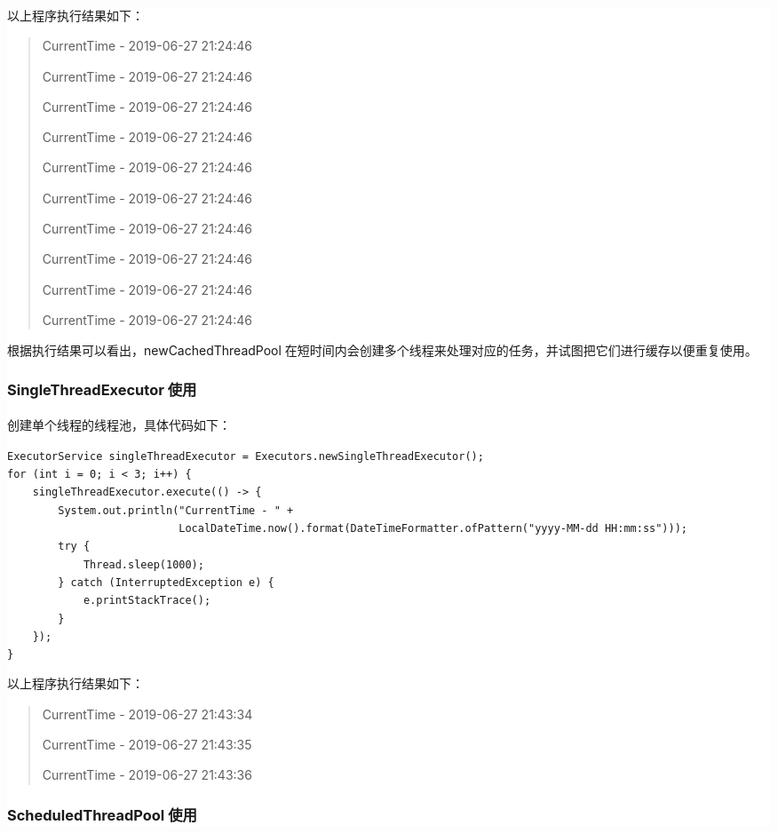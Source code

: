 
以上程序执行结果如下：

> CurrentTime - 2019-06-27 21:24:46
>
> CurrentTime - 2019-06-27 21:24:46
>
> CurrentTime - 2019-06-27 21:24:46
>
> CurrentTime - 2019-06-27 21:24:46
>
> CurrentTime - 2019-06-27 21:24:46
>
> CurrentTime - 2019-06-27 21:24:46
>
> CurrentTime - 2019-06-27 21:24:46
>
> CurrentTime - 2019-06-27 21:24:46
>
> CurrentTime - 2019-06-27 21:24:46
>
> CurrentTime - 2019-06-27 21:24:46

根据执行结果可以看出，newCachedThreadPool 在短时间内会创建多个线程来处理对应的任务，并试图把它们进行缓存以便重复使用。

### SingleThreadExecutor 使用

创建单个线程的线程池，具体代码如下：

    
    
    ExecutorService singleThreadExecutor = Executors.newSingleThreadExecutor();
    for (int i = 0; i < 3; i++) {
        singleThreadExecutor.execute(() -> {
            System.out.println("CurrentTime - " +
                               LocalDateTime.now().format(DateTimeFormatter.ofPattern("yyyy-MM-dd HH:mm:ss")));
            try {
                Thread.sleep(1000);
            } catch (InterruptedException e) {
                e.printStackTrace();
            }
        });
    }
    

以上程序执行结果如下：

> CurrentTime - 2019-06-27 21:43:34
>
> CurrentTime - 2019-06-27 21:43:35
>
> CurrentTime - 2019-06-27 21:43:36

### ScheduledThreadPool 使用
